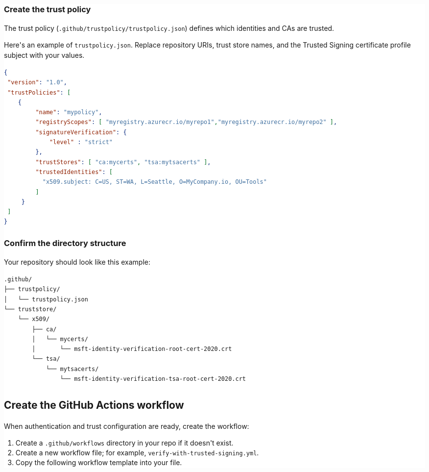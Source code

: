 
### Create the trust policy

The trust policy (`.github/trustpolicy/trustpolicy.json`) defines which identities and CAs are trusted.

Here's an example of `trustpolicy.json`. Replace repository URIs, trust store names, and the Trusted Signing certificate profile subject with your values.

```json
{
 "version": "1.0",
 "trustPolicies": [
    {
         "name": "mypolicy",
         "registryScopes": [ "myregistry.azurecr.io/myrepo1","myregistry.azurecr.io/myrepo2" ],
         "signatureVerification": {
             "level" : "strict"
         },
         "trustStores": [ "ca:mycerts", "tsa:mytsacerts" ],
         "trustedIdentities": [
           "x509.subject: C=US, ST=WA, L=Seattle, O=MyCompany.io, OU=Tools"
         ]
     }
 ]
}
```

### Confirm the directory structure

Your repository should look like this example:

```text
.github/
├── trustpolicy/
│   └── trustpolicy.json
└── truststore/
    └── x509/
        ├── ca/
        │   └── mycerts/
        │       └── msft-identity-verification-root-cert-2020.crt
        └── tsa/
            └── mytsacerts/
                └── msft-identity-verification-tsa-root-cert-2020.crt
```

## Create the GitHub Actions workflow

When authentication and trust configuration are ready, create the workflow:

1. Create a `.github/workflows` directory in your repo if it doesn't exist.
2. Create a new workflow file; for example, `verify-with-trusted-signing.yml`.
3. Copy the following workflow template into your file.

